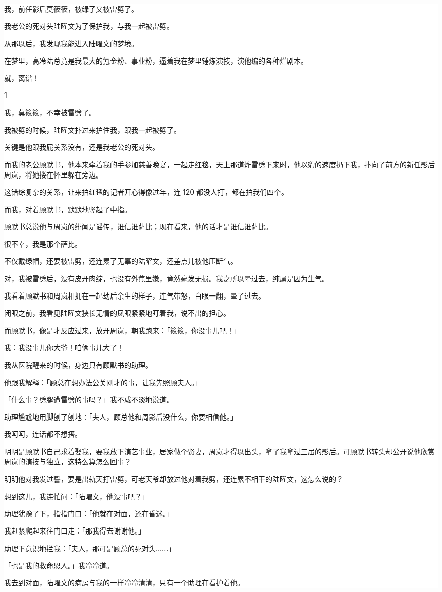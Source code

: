 我，前任影后莫筱筱，被绿了又被雷劈了。

我老公的死对头陆曜文为了保护我，与我一起被雷劈。

从那以后，我发现我能进入陆曜文的梦境。

在梦里，高冷陆总竟是我最大的氪金粉、事业粉，逼着我在梦里锤炼演技，演他编的各种烂剧本。

就，离谱！

1

我，莫筱筱，不幸被雷劈了。

我被劈的时候，陆曜文扑过来护住我，跟我一起被劈了。

关键是他跟我屁关系没有，还是我老公的死对头。

而我的老公顾默书，他本来牵着我的手参加慈善晚宴，一起走红毯，天上那道炸雷劈下来时，他以豹的速度扔下我，扑向了前方的新任影后周岚，将她搂在怀里躲在旁边。

这错综复杂的关系，让来拍红毯的记者开心得像过年，连 120 都没人打，都在拍我们四个。

而我，对着顾默书，默默地竖起了中指。

顾默书总说他与周岚的绯闻是谣传，谁信谁萨比；现在看来，他的话才是谁信谁萨比。

很不幸，我是那个萨比。

不仅戴绿帽，还要被雷劈，还连累了无辜的陆曜文，还差点儿被他压断气。

对，我被雷劈后，没有皮开肉绽，也没有外焦里嫩，竟然毫发无损。我之所以晕过去，纯属是因为生气。

我看着顾默书和周岚相拥在一起劫后余生的样子，连气带怒，白眼一翻，晕了过去。

闭眼之前，我看见陆曜文狭长无情的凤眼紧紧地盯着我，说不出的担心。

而顾默书，像是才反应过来，放开周岚，朝我跑来：「筱筱，你没事儿吧！」

我：我没事儿你大爷！咱俩事儿大了！

我从医院醒来的时候，身边只有顾默书的助理。

他跟我解释：「顾总在想办法公关刚才的事，让我先照顾夫人。」

「什么事？劈腿遭雷劈的事吗？」我不咸不淡地说道。

助理尴尬地用脚刨了刨地：「夫人，顾总他和周影后没什么，你要相信他。」

我呵呵，连话都不想搭。

明明是顾默书自己求着娶我，要我放下演艺事业，居家做个贤妻，周岚才得以出头，拿了我拿过三届的影后。可顾默书转头却公开说他欣赏周岚的演技与独立，这特么算怎么回事？

明明他对我发过誓，要是出轨天打雷劈，可老天爷却放过他对着我劈，还连累不相干的陆曜文，这怎么说的？

想到这儿，我连忙问：「陆曜文，他没事吧？」

助理犹豫了下，指指门口：「他就在对面，还在昏迷。」

我赶紧爬起来往门口走：「那我得去谢谢他。」

助理下意识地拦我：「夫人，那可是顾总的死对头......」

「也是我的救命恩人。」我冷冷道。

我去到对面，陆曜文的病房与我的一样冷冷清清，只有一个助理在看护着他。
